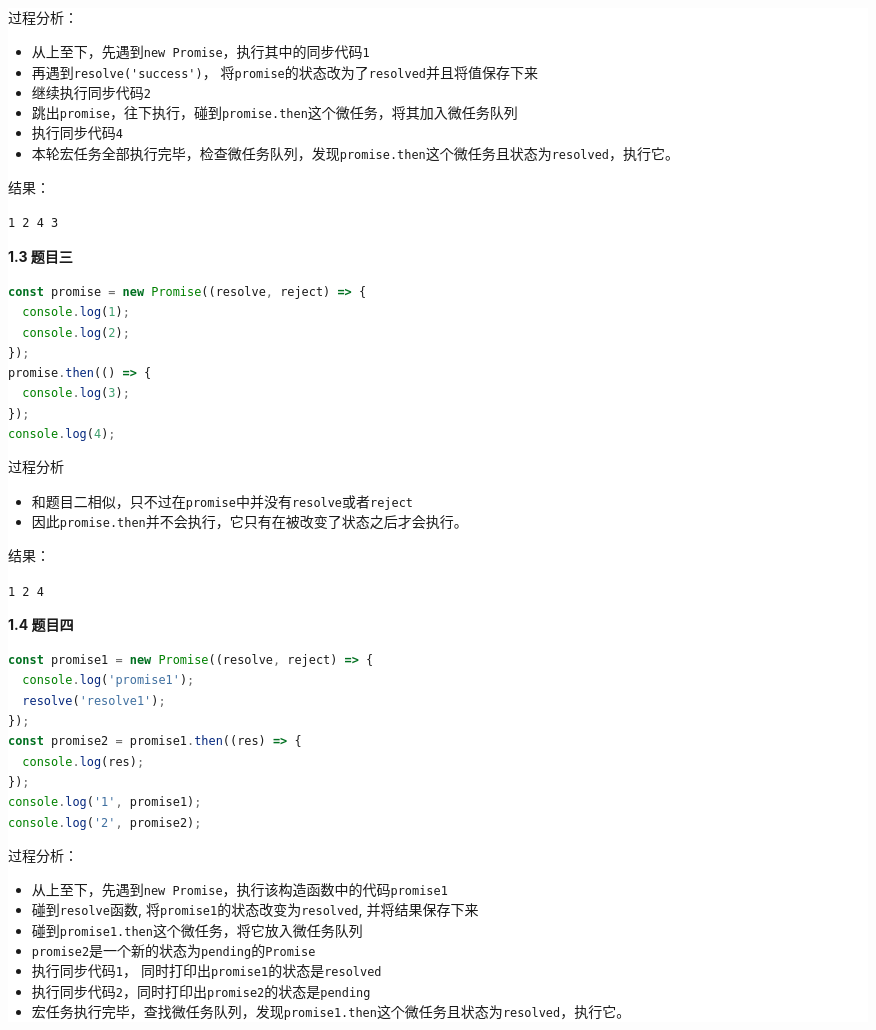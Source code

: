 过程分析：

- 从上至下，先遇到`new Promise`，执行其中的同步代码`1`
- 再遇到`resolve('success')`， 将`promise`的状态改为了`resolved`并且将值保存下来
- 继续执行同步代码`2`
- 跳出`promise`，往下执行，碰到`promise.then`这个微任务，将其加入微任务队列
- 执行同步代码`4`
- 本轮宏任务全部执行完毕，检查微任务队列，发现`promise.then`这个微任务且状态为`resolved`，执行它。

结果：

```
1 2 4 3
```

**1.3 题目三**

```javascript
const promise = new Promise((resolve, reject) => {
  console.log(1);
  console.log(2);
});
promise.then(() => {
  console.log(3);
});
console.log(4);
```

过程分析

- 和题目二相似，只不过在`promise`中并没有`resolve`或者`reject`
- 因此`promise.then`并不会执行，它只有在被改变了状态之后才会执行。

结果：

```
1 2 4
```

**1.4 题目四**

```javascript
const promise1 = new Promise((resolve, reject) => {
  console.log('promise1');
  resolve('resolve1');
});
const promise2 = promise1.then((res) => {
  console.log(res);
});
console.log('1', promise1);
console.log('2', promise2);
```

过程分析：

- 从上至下，先遇到`new Promise`，执行该构造函数中的代码`promise1`
- 碰到`resolve`函数, 将`promise1`的状态改变为`resolved`, 并将结果保存下来
- 碰到`promise1.then`这个微任务，将它放入微任务队列
- `promise2`是一个新的状态为`pending`的`Promise`
- 执行同步代码`1`， 同时打印出`promise1`的状态是`resolved`
- 执行同步代码`2`，同时打印出`promise2`的状态是`pending`
- 宏任务执行完毕，查找微任务队列，发现`promise1.then`这个微任务且状态为`resolved`，执行它。
